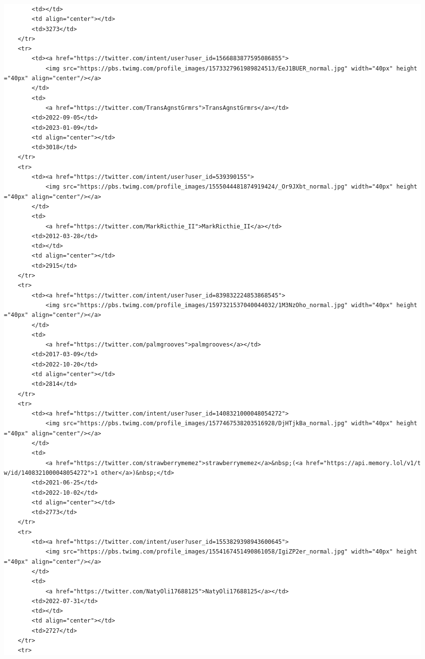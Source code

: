             <td></td>
            <td align="center"></td>
            <td>3273</td>
        </tr>
        <tr>
            <td><a href="https://twitter.com/intent/user?user_id=1566883877595086855">
                <img src="https://pbs.twimg.com/profile_images/1573327961989824513/EeJ1BUER_normal.jpg" width="40px" height="40px" align="center"/></a>
            </td>
            <td>
                <a href="https://twitter.com/TransAgnstGrmrs">TransAgnstGrmrs</a></td>
            <td>2022-09-05</td>
            <td>2023-01-09</td>
            <td align="center"></td>
            <td>3018</td>
        </tr>
        <tr>
            <td><a href="https://twitter.com/intent/user?user_id=539390155">
                <img src="https://pbs.twimg.com/profile_images/1555044481874919424/_Or9JXbt_normal.jpg" width="40px" height="40px" align="center"/></a>
            </td>
            <td>
                <a href="https://twitter.com/MarkRicthie_II">MarkRicthie_II</a></td>
            <td>2012-03-28</td>
            <td></td>
            <td align="center"></td>
            <td>2915</td>
        </tr>
        <tr>
            <td><a href="https://twitter.com/intent/user?user_id=839832224853868545">
                <img src="https://pbs.twimg.com/profile_images/1597321537040044032/1M3NzOho_normal.jpg" width="40px" height="40px" align="center"/></a>
            </td>
            <td>
                <a href="https://twitter.com/palmgrooves">palmgrooves</a></td>
            <td>2017-03-09</td>
            <td>2022-10-20</td>
            <td align="center"></td>
            <td>2814</td>
        </tr>
        <tr>
            <td><a href="https://twitter.com/intent/user?user_id=1408321000048054272">
                <img src="https://pbs.twimg.com/profile_images/1577467538203516928/DjHTjkBa_normal.jpg" width="40px" height="40px" align="center"/></a>
            </td>
            <td>
                <a href="https://twitter.com/strawberrymemez">strawberrymemez</a>&nbsp;(<a href="https://api.memory.lol/v1/tw/id/1408321000048054272">1 other</a>)&nbsp;</td>
            <td>2021-06-25</td>
            <td>2022-10-02</td>
            <td align="center"></td>
            <td>2773</td>
        </tr>
        <tr>
            <td><a href="https://twitter.com/intent/user?user_id=1553829398943600645">
                <img src="https://pbs.twimg.com/profile_images/1554167451490861058/IgiZP2er_normal.jpg" width="40px" height="40px" align="center"/></a>
            </td>
            <td>
                <a href="https://twitter.com/NatyOli17688125">NatyOli17688125</a></td>
            <td>2022-07-31</td>
            <td></td>
            <td align="center"></td>
            <td>2727</td>
        </tr>
        <tr>